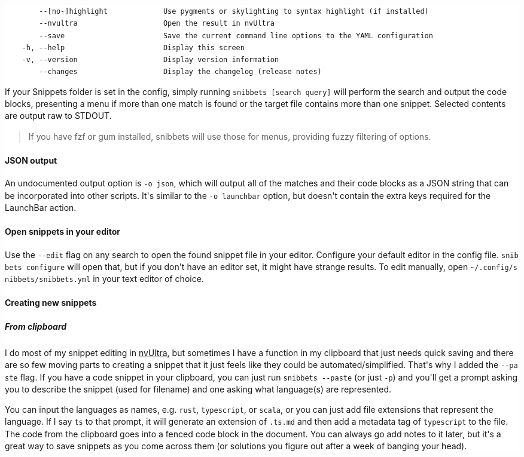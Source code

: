 ```
        --[no-]highlight             Use pygments or skylighting to syntax highlight (if installed)
        --nvultra                    Open the result in nvUltra
        --save                       Save the current command line options to the YAML configuration
    -h, --help                       Display this screen
    -v, --version                    Display version information
        --changes                    Display the changelog (release notes)
```

If your Snippets folder is set in the config, simply running
`snibbets [search query]` will perform the search and output
the code blocks, presenting a menu if more than one match is
found or the target file contains more than one snippet.
Selected contents are output raw to STDOUT.

> If you have fzf or gum installed, snibbets will use those for menus, providing fuzzy filtering of options.

#### JSON output

An undocumented output option is `-o json`, which will
output all of the matches and their code blocks as a JSON
string that can be incorporated into other scripts. It's
similar to the `-o launchbar` option, but doesn't contain
the extra keys required for the LaunchBar action.

#### Open snippets in your editor

Use the `--edit` flag on any search to open the found
snippet file in your editor. Configure your default editor
in the config file. `snibbets configure` will open that, but
if you don't have an editor set, it might have strange
results. To edit manually, open
`~/.config/snibbets/snibbets.yml` in your text editor of
choice.

#### Creating new snippets

##### From clipboard

I do most of my snippet editing in [nvUltra], but sometimes
I have a function in my clipboard that just needs quick
saving and there are so few moving parts to creating a
snippet that it just feels like they could be
automated/simplified. That's why I added the `--paste` flag.
If you have a code snippet in your clipboard, you can just
run `snibbets --paste` (or just `-p`) and you'll get a
prompt asking you to describe the snippet (used for
filename) and one asking what language(s) are represented.

You can input the languages as names, e.g. `rust`,
`typescript`, or `scala`, or you can just add file
extensions that represent the language. If I say `ts` to
that prompt, it will generate an extension of `.ts.md` and
then add a metadata tag of `typescript` to the file. The
code from the clipboard goes into a fenced code block in the
document. You can always go add notes to it later, but it's
a great way to save snippets as you come across them (or
solutions you figure out after a week of banging your head).


[homebrew]: https://brew.sh/ "Homebrew???The Missing Package Manager for macOS (or Linux)"
[rbenv]: https://github.com/rbenv/rbenv "rbenv/rbenv:Manage your app's Ruby environment"
[rvm]: https://rvm.io/ "Ruby Version Manager"
[asdf]: https://asdf-vm.com/ "ASDF environment manager"
[fzf]: https://github.com/junegunn/fzf "junegunn/fzf:A command-line fuzzy finder"
[gum]: https://github.com/charmbracelet/gum "charmbracelet/gum:A tool for glamorous shell scripts ????"
[xclip]: https://ostechnix.com/access-clipboard-contents-using-xclip-and-xsel-in-linux/
[KDE repository]: https://github.com/KDE/syntax-highlighting/tree/master/data/themes
[Skylighting]: https://github.com/jgm/skylighting
[apt-get]: https://installati.one/install-skylighting-ubuntu-22-04/
[Pygments]: https://pygments.org/
[nvUltra]: https://nvultra.com "nvUltra for Mac"